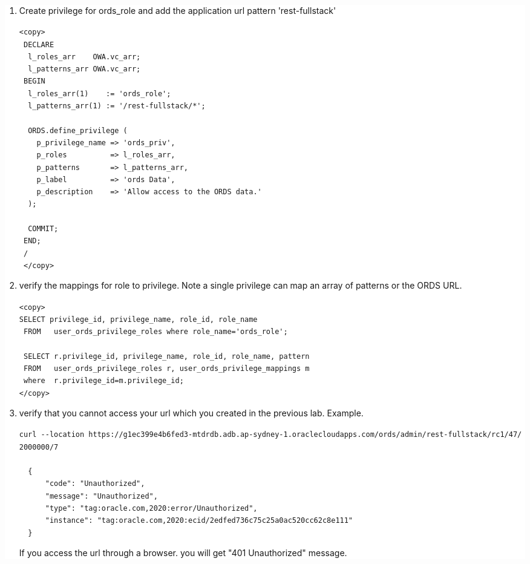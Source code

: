 1. Create privilege for ords_role and add the application url pattern 'rest-fullstack'

     ```
     <copy>
      DECLARE
       l_roles_arr    OWA.vc_arr;
       l_patterns_arr OWA.vc_arr;
      BEGIN
       l_roles_arr(1)    := 'ords_role';
       l_patterns_arr(1) := '/rest-fullstack/*';

       ORDS.define_privilege (
         p_privilege_name => 'ords_priv',
         p_roles          => l_roles_arr,
         p_patterns       => l_patterns_arr,
         p_label          => 'ords Data',
         p_description    => 'Allow access to the ORDS data.'
       );

       COMMIT;
      END;
      /
      </copy>
  	 ```

2. verify the mappings for role to privilege. Note a single privilege can map an array  of patterns or the ORDS URL.
     ```
     <copy>
     SELECT privilege_id, privilege_name, role_id, role_name
      FROM   user_ords_privilege_roles where role_name='ords_role';

      SELECT r.privilege_id, privilege_name, role_id, role_name, pattern
      FROM   user_ords_privilege_roles r, user_ords_privilege_mappings m
      where  r.privilege_id=m.privilege_id;
     </copy>
  	 ```


3.  verify that you cannot access your url which you created in the previous lab.
    Example.
    ```
    curl --location https://g1ec399e4b6fed3-mtdrdb.adb.ap-sydney-1.oraclecloudapps.com/ords/admin/rest-fullstack/rc1/47/2000000/7

      {
          "code": "Unauthorized",
          "message": "Unauthorized",
          "type": "tag:oracle.com,2020:error/Unauthorized",
          "instance": "tag:oracle.com,2020:ecid/2edfed736c75c25a0ac520cc62c8e111"
      }
    ```
     If you access the url through a browser. you will get "401 Unauthorized" message.
